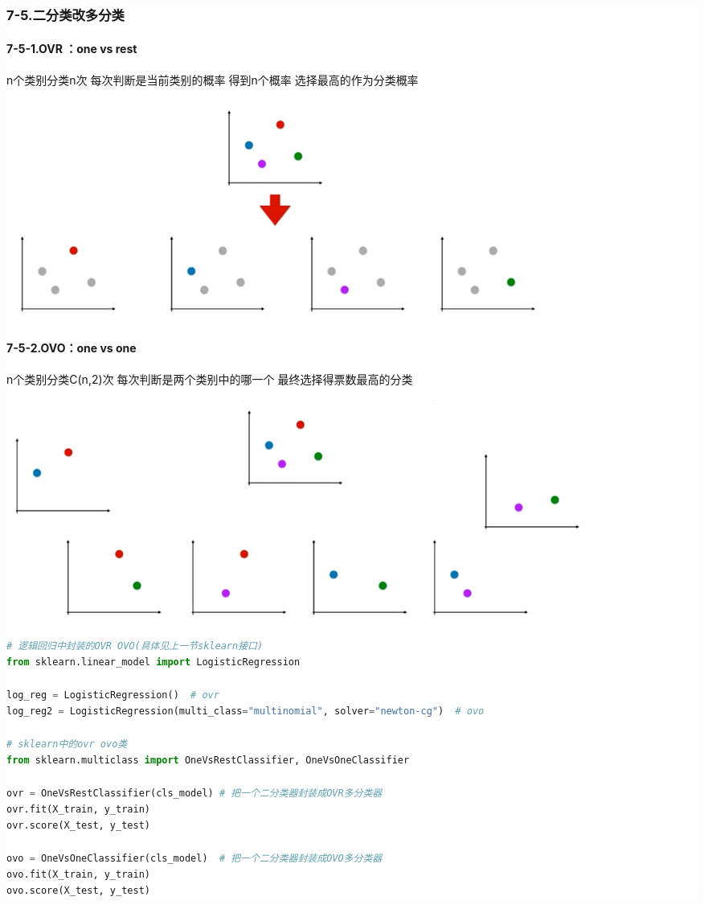 ### 7-5.二分类改多分类

#### 7-5-1.OVR ：one vs rest  

n个类别分类n次 每次判断是当前类别的概率  得到n个概率 选择最高的作为分类概率

![image-20201215153612286](https://github.com/zk2ly/Leaning_notes/blob/main/python%E6%9C%BA%E5%99%A8%E5%AD%A6%E4%B9%A0/README_IMG/image-20201215153612286.png)

#### 7-5-2.OVO：one vs one 

n个类别分类C(n,2)次 每次判断是两个类别中的哪一个  最终选择得票数最高的分类

![image-20201215153926252](https://github.com/zk2ly/Leaning_notes/blob/main/python%E6%9C%BA%E5%99%A8%E5%AD%A6%E4%B9%A0/README_IMG/image-20201215153926252.png)

```python
# 逻辑回归中封装的OVR OVO(具体见上一节sklearn接口)
from sklearn.linear_model import LogisticRegression

log_reg = LogisticRegression()  # ovr
log_reg2 = LogisticRegression(multi_class="multinomial", solver="newton-cg")  # ovo

# sklearn中的ovr ovo类
from sklearn.multiclass import OneVsRestClassifier, OneVsOneClassifier

ovr = OneVsRestClassifier(cls_model) # 把一个二分类器封装成OVR多分类器
ovr.fit(X_train, y_train)
ovr.score(X_test, y_test)

ovo = OneVsOneClassifier(cls_model)  # 把一个二分类器封装成OVO多分类器
ovo.fit(X_train, y_train)
ovo.score(X_test, y_test)
```
